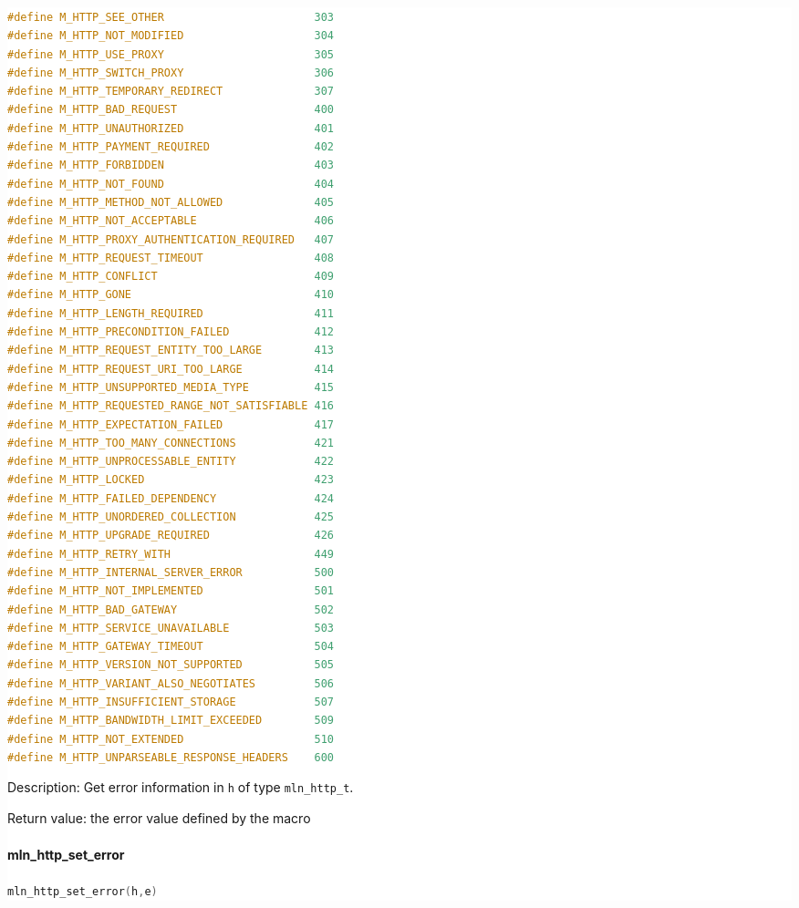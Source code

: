 ```c
#define M_HTTP_SEE_OTHER                       303
#define M_HTTP_NOT_MODIFIED                    304
#define M_HTTP_USE_PROXY                       305
#define M_HTTP_SWITCH_PROXY                    306
#define M_HTTP_TEMPORARY_REDIRECT              307
#define M_HTTP_BAD_REQUEST                     400
#define M_HTTP_UNAUTHORIZED                    401
#define M_HTTP_PAYMENT_REQUIRED                402
#define M_HTTP_FORBIDDEN                       403
#define M_HTTP_NOT_FOUND                       404
#define M_HTTP_METHOD_NOT_ALLOWED              405
#define M_HTTP_NOT_ACCEPTABLE                  406
#define M_HTTP_PROXY_AUTHENTICATION_REQUIRED   407
#define M_HTTP_REQUEST_TIMEOUT                 408
#define M_HTTP_CONFLICT                        409
#define M_HTTP_GONE                            410
#define M_HTTP_LENGTH_REQUIRED                 411
#define M_HTTP_PRECONDITION_FAILED             412
#define M_HTTP_REQUEST_ENTITY_TOO_LARGE        413
#define M_HTTP_REQUEST_URI_TOO_LARGE           414
#define M_HTTP_UNSUPPORTED_MEDIA_TYPE          415
#define M_HTTP_REQUESTED_RANGE_NOT_SATISFIABLE 416
#define M_HTTP_EXPECTATION_FAILED              417
#define M_HTTP_TOO_MANY_CONNECTIONS            421
#define M_HTTP_UNPROCESSABLE_ENTITY            422
#define M_HTTP_LOCKED                          423
#define M_HTTP_FAILED_DEPENDENCY               424
#define M_HTTP_UNORDERED_COLLECTION            425
#define M_HTTP_UPGRADE_REQUIRED                426
#define M_HTTP_RETRY_WITH                      449
#define M_HTTP_INTERNAL_SERVER_ERROR           500
#define M_HTTP_NOT_IMPLEMENTED                 501
#define M_HTTP_BAD_GATEWAY                     502
#define M_HTTP_SERVICE_UNAVAILABLE             503
#define M_HTTP_GATEWAY_TIMEOUT                 504
#define M_HTTP_VERSION_NOT_SUPPORTED           505
#define M_HTTP_VARIANT_ALSO_NEGOTIATES         506
#define M_HTTP_INSUFFICIENT_STORAGE            507
#define M_HTTP_BANDWIDTH_LIMIT_EXCEEDED        509
#define M_HTTP_NOT_EXTENDED                    510
#define M_HTTP_UNPARSEABLE_RESPONSE_HEADERS    600
```

Description: Get error information in `h` of type `mln_http_t`.

Return value: the error value defined by the macro



#### mln_http_set_error

```c
mln_http_set_error(h,e)
```
